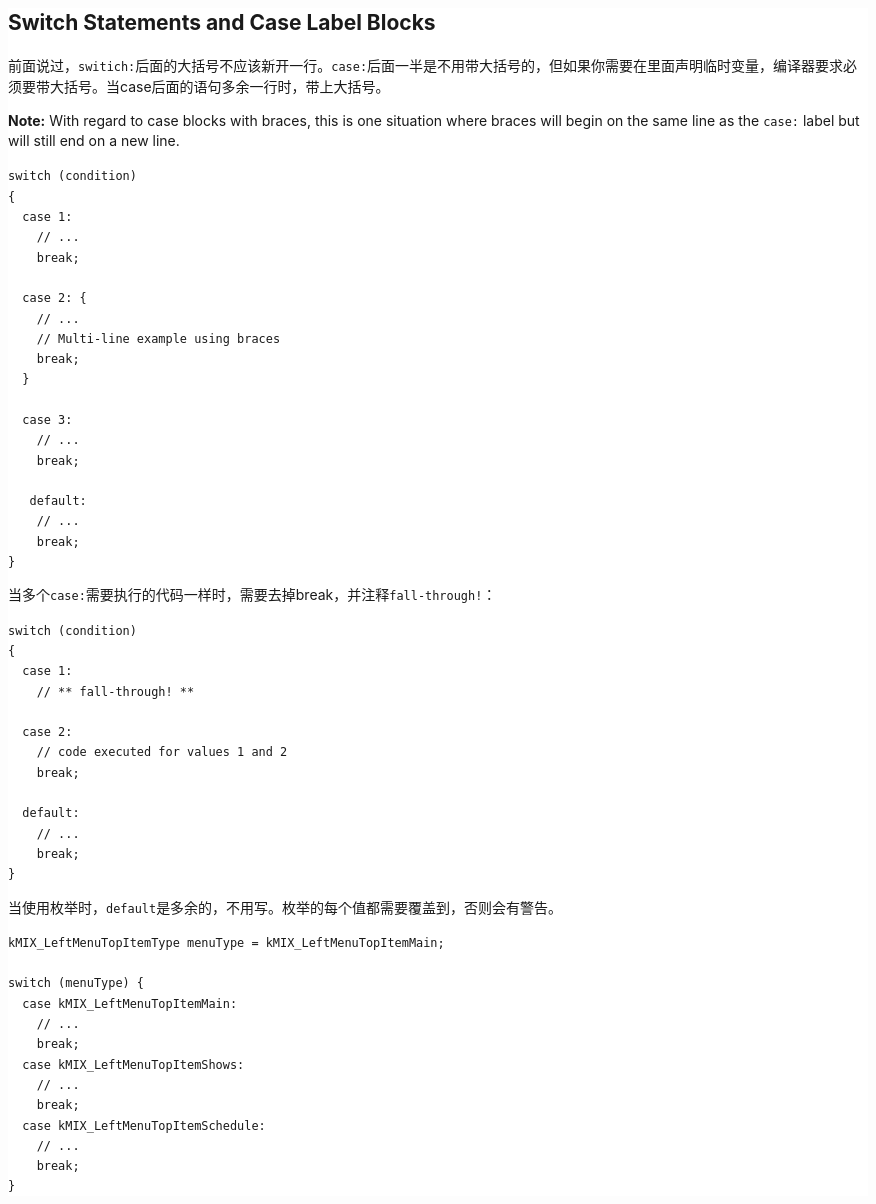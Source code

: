 ## Switch Statements and Case Label Blocks

前面说过，`switich:`后面的大括号不应该新开一行。`case:`后面一半是不用带大括号的，但如果你需要在里面声明临时变量，编译器要求必须要带大括号。当case后面的语句多余一行时，带上大括号。

**Note:** With regard to case blocks with braces, this is one situation where braces will begin on the same line as the `case:` label but will still end on a new line.

```objc
switch (condition) 
{
  case 1:
    // ...
    break;
    
  case 2: {
    // ...
    // Multi-line example using braces
    break;
  }
  
  case 3:
    // ...
    break;
  
   default: 
    // ...
    break;
}

```

当多个`case:`需要执行的代码一样时，需要去掉break，并注释`fall-through!`：

```objc
switch (condition) 
{
  case 1:
    // ** fall-through! **
    
  case 2:
    // code executed for values 1 and 2
    break;
    
  default: 
    // ...
    break;
}

```

当使用枚举时，`default`是多余的，不用写。枚举的每个值都需要覆盖到，否则会有警告。

```objc
kMIX_LeftMenuTopItemType menuType = kMIX_LeftMenuTopItemMain;

switch (menuType) {
  case kMIX_LeftMenuTopItemMain:
    // ...
    break;
  case kMIX_LeftMenuTopItemShows:
    // ...
    break;
  case kMIX_LeftMenuTopItemSchedule:
    // ...
    break;
}
```